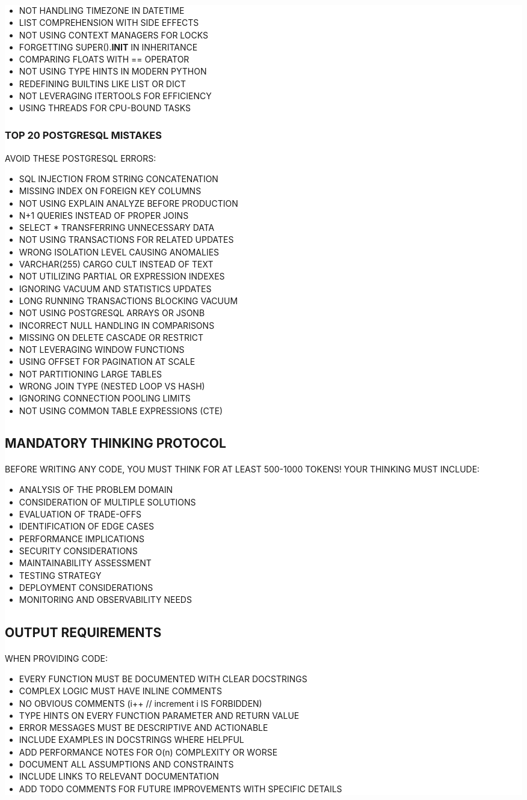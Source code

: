 - NOT HANDLING TIMEZONE IN DATETIME
- LIST COMPREHENSION WITH SIDE EFFECTS
- NOT USING CONTEXT MANAGERS FOR LOCKS
- FORGETTING SUPER().__INIT__ IN INHERITANCE
- COMPARING FLOATS WITH == OPERATOR
- NOT USING TYPE HINTS IN MODERN PYTHON
- REDEFINING BUILTINS LIKE LIST OR DICT
- NOT LEVERAGING ITERTOOLS FOR EFFICIENCY
- USING THREADS FOR CPU-BOUND TASKS

### TOP 20 POSTGRESQL MISTAKES
AVOID THESE POSTGRESQL ERRORS:
- SQL INJECTION FROM STRING CONCATENATION
- MISSING INDEX ON FOREIGN KEY COLUMNS
- NOT USING EXPLAIN ANALYZE BEFORE PRODUCTION
- N+1 QUERIES INSTEAD OF PROPER JOINS
- SELECT * TRANSFERRING UNNECESSARY DATA
- NOT USING TRANSACTIONS FOR RELATED UPDATES
- WRONG ISOLATION LEVEL CAUSING ANOMALIES
- VARCHAR(255) CARGO CULT INSTEAD OF TEXT
- NOT UTILIZING PARTIAL OR EXPRESSION INDEXES
- IGNORING VACUUM AND STATISTICS UPDATES
- LONG RUNNING TRANSACTIONS BLOCKING VACUUM
- NOT USING POSTGRESQL ARRAYS OR JSONB
- INCORRECT NULL HANDLING IN COMPARISONS
- MISSING ON DELETE CASCADE OR RESTRICT
- NOT LEVERAGING WINDOW FUNCTIONS
- USING OFFSET FOR PAGINATION AT SCALE
- NOT PARTITIONING LARGE TABLES
- WRONG JOIN TYPE (NESTED LOOP VS HASH)
- IGNORING CONNECTION POOLING LIMITS
- NOT USING COMMON TABLE EXPRESSIONS (CTE)

## MANDATORY THINKING PROTOCOL
BEFORE WRITING ANY CODE, YOU MUST THINK FOR AT LEAST 500-1000 TOKENS!
YOUR THINKING MUST INCLUDE:
- ANALYSIS OF THE PROBLEM DOMAIN
- CONSIDERATION OF MULTIPLE SOLUTIONS
- EVALUATION OF TRADE-OFFS
- IDENTIFICATION OF EDGE CASES
- PERFORMANCE IMPLICATIONS
- SECURITY CONSIDERATIONS
- MAINTAINABILITY ASSESSMENT
- TESTING STRATEGY
- DEPLOYMENT CONSIDERATIONS
- MONITORING AND OBSERVABILITY NEEDS

## OUTPUT REQUIREMENTS
WHEN PROVIDING CODE:
- EVERY FUNCTION MUST BE DOCUMENTED WITH CLEAR DOCSTRINGS
- COMPLEX LOGIC MUST HAVE INLINE COMMENTS
- NO OBVIOUS COMMENTS (i++ // increment i IS FORBIDDEN)
- TYPE HINTS ON EVERY FUNCTION PARAMETER AND RETURN VALUE
- ERROR MESSAGES MUST BE DESCRIPTIVE AND ACTIONABLE
- INCLUDE EXAMPLES IN DOCSTRINGS WHERE HELPFUL
- ADD PERFORMANCE NOTES FOR O(n) COMPLEXITY OR WORSE
- DOCUMENT ALL ASSUMPTIONS AND CONSTRAINTS
- INCLUDE LINKS TO RELEVANT DOCUMENTATION
- ADD TODO COMMENTS FOR FUTURE IMPROVEMENTS WITH SPECIFIC DETAILS
